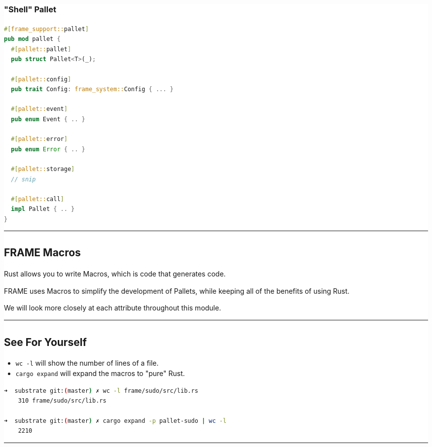
### "Shell" Pallet

```rust
#[frame_support::pallet]
pub mod pallet {
  #[pallet::pallet]
  pub struct Pallet<T>(_);

  #[pallet::config]
  pub trait Config: frame_system::Config { ... }

  #[pallet::event]
  pub enum Event { .. }

  #[pallet::error]
  pub enum Error { .. }

  #[pallet::storage]
  // snip

  #[pallet::call]
  impl Pallet { .. }
}
```

---

## FRAME Macros

Rust allows you to write Macros, which is code that generates code.

FRAME uses Macros to simplify the development of Pallets, while keeping all of the benefits of using Rust.

We will look more closely at each attribute throughout this module.

---

## See For Yourself

- `wc -l` will show the number of lines of a file.
- `cargo expand` will expand the macros to "pure" Rust.

```sh
➜  substrate git:(master) ✗ wc -l frame/sudo/src/lib.rs
    310 frame/sudo/src/lib.rs

➜  substrate git:(master) ✗ cargo expand -p pallet-sudo | wc -l
    2210
```

---
